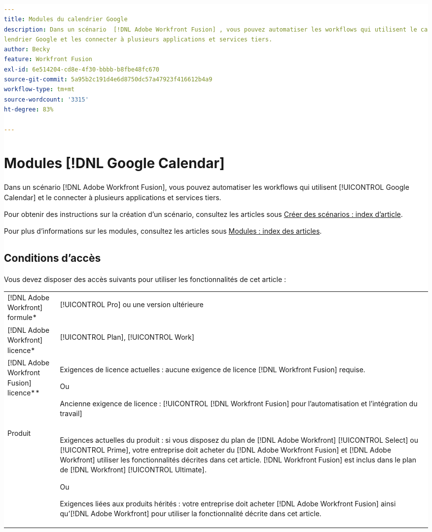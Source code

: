 ```yaml
---
title: Modules du calendrier Google
description: Dans un scénario  [!DNL Adobe Workfront Fusion] , vous pouvez automatiser les workflows qui utilisent le calendrier Google et les connecter à plusieurs applications et services tiers.
author: Becky
feature: Workfront Fusion
exl-id: 6e514204-cd8e-4f30-bbbb-b8fbe48fc670
source-git-commit: 5a95b2c191d4e6d8750dc57a47923f416612b4a9
workflow-type: tm+mt
source-wordcount: '3315'
ht-degree: 83%

---
```


# Modules [!DNL Google Calendar]

Dans un scénario [!DNL Adobe Workfront Fusion], vous pouvez automatiser les workflows qui utilisent [!UICONTROL Google Calendar] et le connecter à plusieurs applications et services tiers.

Pour obtenir des instructions sur la création d’un scénario, consultez les articles sous [Créer des scénarios : index d’article](/help/workfront-fusion/create-scenarios/create-scenarios-toc.md).

Pour plus d’informations sur les modules, consultez les articles sous [Modules : index des articles](/help/workfront-fusion/references/modules/modules-toc.md).

## Conditions d’accès

Vous devez disposer des accès suivants pour utiliser les fonctionnalités de cet article :

<table style="table-layout:auto"> 
 <col> 
 <col> 
 <tbody> 
  <tr> 
   <td role="rowheader">[!DNL Adobe Workfront] formule*</td>
  <td> <p>[!UICONTROL Pro] ou une version ultérieure</p> </td>
  </tr> 
  <tr data-mc-conditions=""> 
   <td role="rowheader">[!DNL Adobe Workfront] licence*</td>
   <td> <p>[!UICONTROL Plan], [!UICONTROL Work]</p> </td> 
  </tr> 
  <tr> 
   <td role="rowheader">[!DNL Adobe Workfront Fusion] licence**</td> 
   <td>
   <p>Exigences de licence actuelles : aucune exigence de licence [!DNL Workfront Fusion] requise.</p>
   <p>Ou</p>
   <p>Ancienne exigence de licence : [!UICONTROL [!DNL Workfront Fusion] pour l’automatisation et l’intégration du travail] </p>
   </td> 
  </tr> 
  <tr> 
   <td role="rowheader">Produit</td> 
   <td>
   <p>Exigences actuelles du produit : si vous disposez du plan de [!DNL Adobe Workfront] [!UICONTROL Select] ou [!UICONTROL Prime], votre entreprise doit acheter du [!DNL Adobe Workfront Fusion] et [!DNL Adobe Workfront] utiliser les fonctionnalités décrites dans cet article. [!DNL Workfront Fusion] est inclus dans le plan de [!DNL Workfront] [!UICONTROL Ultimate].</p>
   <p>Ou</p>
   <p>Exigences liées aux produits hérités : votre entreprise doit acheter [!DNL Adobe Workfront Fusion] ainsi qu’[!DNL Adobe Workfront] pour utiliser la fonctionnalité décrite dans cet article.</p>
   </td> 
  </tr> 